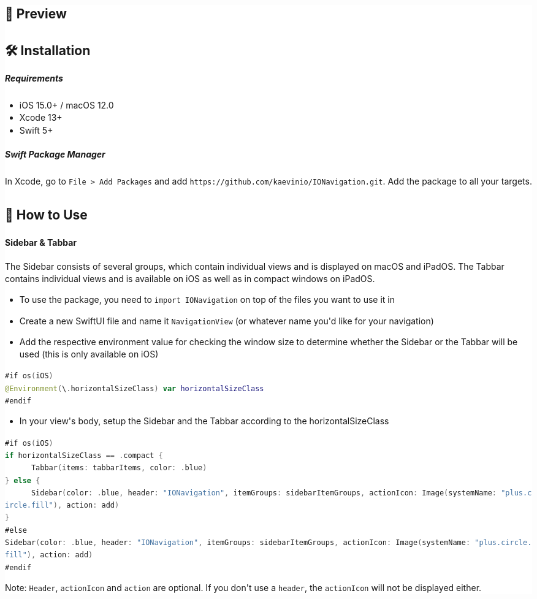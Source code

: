 

## 🎥 Preview
<video src="https://user-images.githubusercontent.com/95750332/199588478-cc3bb161-07d0-4da1-8d42-6ce66d0718f6.mov" width="600">|



## 🛠 Installation
##### Requirements
- iOS 15.0+ / macOS 12.0
- Xcode 13+
- Swift 5+

##### Swift Package Manager
In Xcode, go to `File > Add Packages` and add `https://github.com/kaevinio/IONavigation.git`. Add the package to all your targets.


## 📝 How to Use
#### Sidebar & Tabbar
The Sidebar consists of several groups, which contain individual views and is displayed on macOS and iPadOS. The Tabbar contains individual views and is available on iOS as well as in compact windows on iPadOS.

- To use the package, you need to `import IONavigation` on top of the files you want to use it in

- Create a new SwiftUI file and name it `NavigationView` (or whatever name you'd like for your navigation)
- Add the respective environment value for checking the window size to determine whether the Sidebar or the Tabbar will be used (this is only available on iOS)
```Swift
#if os(iOS)
@Environment(\.horizontalSizeClass) var horizontalSizeClass
#endif
```
- In your view's body, setup the Sidebar and the Tabbar according to the horizontalSizeClass
```Swift
#if os(iOS)
if horizontalSizeClass == .compact {
      Tabbar(items: tabbarItems, color: .blue)
} else {
      Sidebar(color: .blue, header: "IONavigation", itemGroups: sidebarItemGroups, actionIcon: Image(systemName: "plus.circle.fill"), action: add)
}
#else
Sidebar(color: .blue, header: "IONavigation", itemGroups: sidebarItemGroups, actionIcon: Image(systemName: "plus.circle.fill"), action: add)
#endif
```
Note: `Header`, `actionIcon` and `action` are optional. If you don't use a `header`, the `actionIcon` will not be displayed either.
